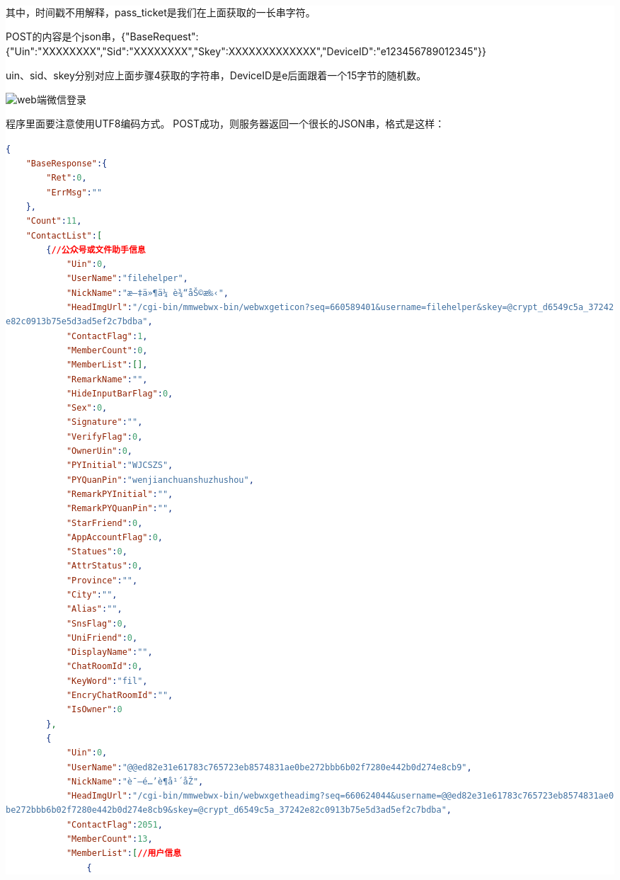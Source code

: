 其中，时间戳不用解释，pass_ticket是我们在上面获取的一长串字符。
 
POST的内容是个json串，{"BaseRequest":{"Uin":"XXXXXXXX","Sid":"XXXXXXXX","Skey":XXXXXXXXXXXXX","DeviceID":"e123456789012345"}}
 
uin、sid、skey分别对应上面步骤4获取的字符串，DeviceID是e后面跟着一个15字节的随机数。

![web端微信登录](http://omsz9j1wp.bkt.clouddn.com/image/weixin/wxjslogin7.png)
 
程序里面要注意使用UTF8编码方式。
POST成功，则服务器返回一个很长的JSON串，格式是这样：


```json
{
    "BaseResponse":{
        "Ret":0,
        "ErrMsg":""
    },
    "Count":11,
    "ContactList":[
        {//公众号或文件助手信息
            "Uin":0,
            "UserName":"filehelper",
            "NickName":"æ–‡ä»¶ä¼ è¾“åŠ©æ‰‹",
            "HeadImgUrl":"/cgi-bin/mmwebwx-bin/webwxgeticon?seq=660589401&username=filehelper&skey=@crypt_d6549c5a_37242e82c0913b75e5d3ad5ef2c7bdba",
            "ContactFlag":1,
            "MemberCount":0,
            "MemberList":[],
            "RemarkName":"",
            "HideInputBarFlag":0,
            "Sex":0,
            "Signature":"",
            "VerifyFlag":0,
            "OwnerUin":0,
            "PYInitial":"WJCSZS",
            "PYQuanPin":"wenjianchuanshuzhushou",
            "RemarkPYInitial":"",
            "RemarkPYQuanPin":"",
            "StarFriend":0,
            "AppAccountFlag":0,
            "Statues":0,
            "AttrStatus":0,
            "Province":"",
            "City":"",
            "Alias":"",
            "SnsFlag":0,
            "UniFriend":0,
            "DisplayName":"",
            "ChatRoomId":0,
            "KeyWord":"fil",
            "EncryChatRoomId":"",
            "IsOwner":0
        },
        {
            "Uin":0,
            "UserName":"@@ed82e31e61783c765723eb8574831ae0be272bbb6b02f7280e442b0d274e8cb9",
            "NickName":"è¯—é…’è¶å¹´åŽ",
            "HeadImgUrl":"/cgi-bin/mmwebwx-bin/webwxgetheadimg?seq=660624044&username=@@ed82e31e61783c765723eb8574831ae0be272bbb6b02f7280e442b0d274e8cb9&skey=@crypt_d6549c5a_37242e82c0913b75e5d3ad5ef2c7bdba",
            "ContactFlag":2051,
            "MemberCount":13,
            "MemberList":[//用户信息
                {
```
